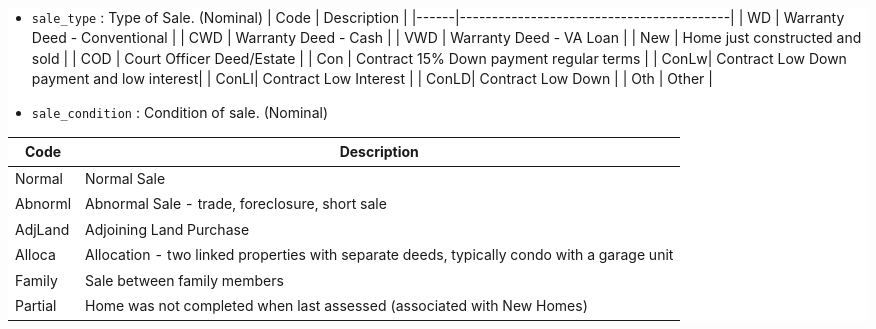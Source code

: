 
- `sale_type` : Type of Sale. (Nominal)
| Code | Description                              |
|------|------------------------------------------|
| WD   | Warranty Deed - Conventional             |
| CWD  | Warranty Deed - Cash                    |
| VWD  | Warranty Deed - VA Loan                 |
| New  | Home just constructed and sold          |
| COD  | Court Officer Deed/Estate               |
| Con  | Contract 15% Down payment regular terms |
| ConLw| Contract Low Down payment and low interest|
| ConLI| Contract Low Interest                   |
| ConLD| Contract Low Down                       |
| Oth  | Other                                  |


- `sale_condition` : Condition of sale. (Nominal)

| Code    | Description                                             |
|---------|---------------------------------------------------------|
| Normal  | Normal Sale                                             |
| Abnorml | Abnormal Sale - trade, foreclosure, short sale          |
| AdjLand | Adjoining Land Purchase                                 |
| Alloca  | Allocation - two linked properties with separate deeds, typically condo with a garage unit |
| Family  | Sale between family members                             |
| Partial | Home was not completed when last assessed (associated with New Homes) |



